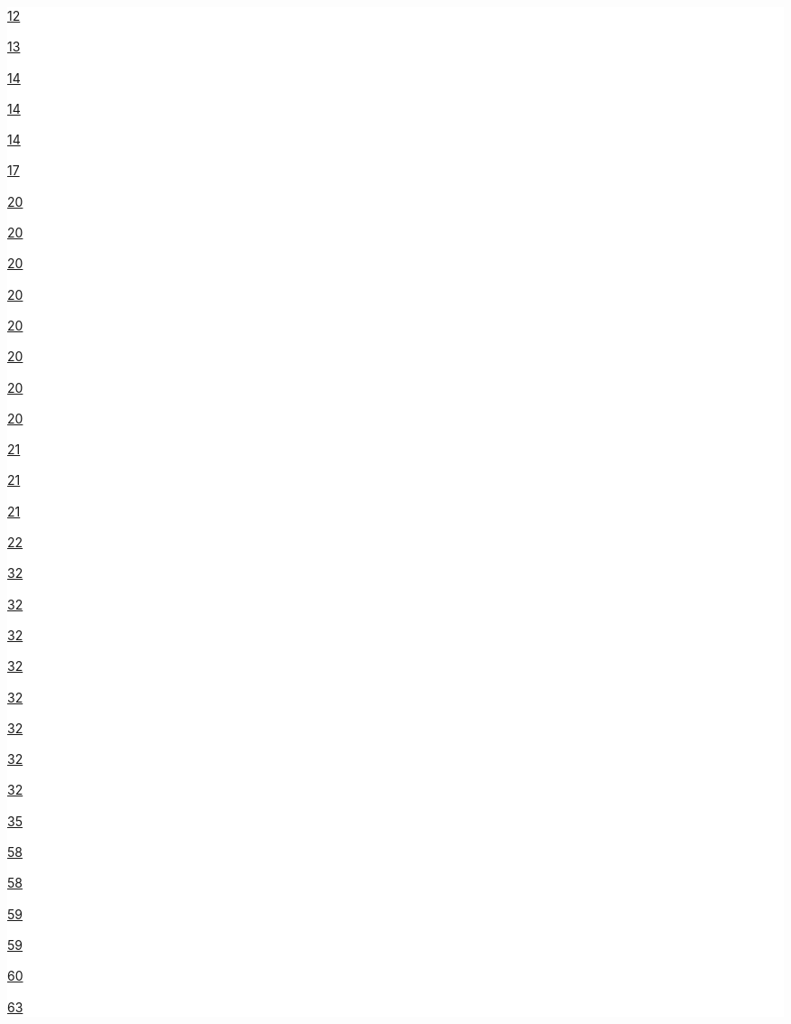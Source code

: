 [12](#a.2.2.12-ioc-thresholdmonitor)

[13](#a.2.2.13-ioc-tracejob)

[14](#a.3-solution-set-ss-definitions)

[14](#a.3.1-idl-definition-structure)

[14](#a.3.2-idl-specification-genericnetworkresourcesirpsystem.idl)

[17](#a.3.3-idl-specification-genericnetworkresourcesnrmdefs.idl)

[20](#annex-b-normative-xml-definitions)

[20](#b.0-general)

[20](#b.1-architectural-features)

[20](#b.1.0-introduction)

[20](#b.1.1-syntax-for-distinguished-names)

[20](#b.2-mapping)

[20](#b.2.1-general-mapping)

[20](#b.2.2-information-object-class-ioc-mapping)

[21](#b.3-solution-set-ss-definitions)

[21](#b.3.1-xml-definition-structure)

[21](#b.3.2-graphical-representation)

[22](#b.3.3-xml-schema-genericnrm.xsd)

[32](#annex-c-normative-openapi-definitions)

[32](#c.1-general)

[32](#c.2-void)

[32](#c.3-void)

[32](#c.4-solution-set-ss-definitions)

[32](#c.4.1-void)

[32](#c.4.2-void)

[32](#c.4.2a-openapi-document-ts28623_comdefs.yaml)

[35](#c.4.3-openapi-document-ts28623_genericnrm.yaml)

[58](#annex-d-normative-yang-definitions)

[58](#d.1-general)

[59](#d.2-modules)

[59](#d.2.1-module-_3gpp-common-ep-rp.yang)

[60](#d.2.2-module-_3gpp-common-managed-element.yang)

[63](#d.2.3-module-_3gpp-common-managed-function.yang)
